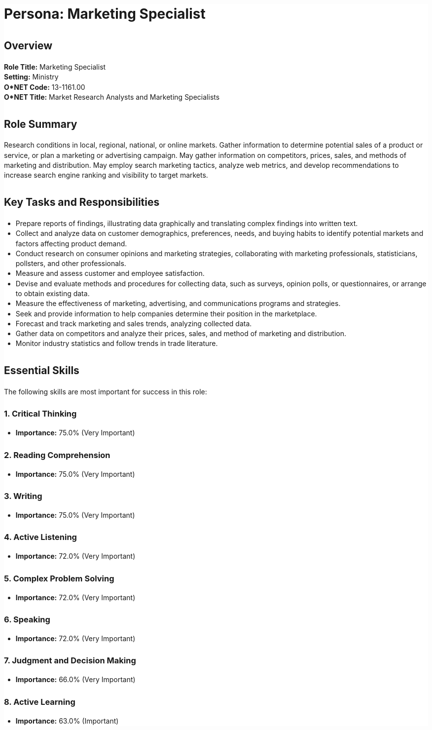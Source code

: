 # Persona: Marketing Specialist

## Overview

**Role Title:** Marketing Specialist  
**Setting:** Ministry  
**O*NET Code:** 13-1161.00  
**O*NET Title:** Market Research Analysts and Marketing Specialists  

## Role Summary

Research conditions in local, regional, national, or online markets. Gather information to determine potential sales of a product or service, or plan a marketing or advertising campaign. May gather information on competitors, prices, sales, and methods of marketing and distribution. May employ search marketing tactics, analyze web metrics, and develop recommendations to increase search engine ranking and visibility to target markets.

## Key Tasks and Responsibilities

- Prepare reports of findings, illustrating data graphically and translating complex findings into written text.
- Collect and analyze data on customer demographics, preferences, needs, and buying habits to identify potential markets and factors affecting product demand.
- Conduct research on consumer opinions and marketing strategies, collaborating with marketing professionals, statisticians, pollsters, and other professionals.
- Measure and assess customer and employee satisfaction.
- Devise and evaluate methods and procedures for collecting data, such as surveys, opinion polls, or questionnaires, or arrange to obtain existing data.
- Measure the effectiveness of marketing, advertising, and communications programs and strategies.
- Seek and provide information to help companies determine their position in the marketplace.
- Forecast and track marketing and sales trends, analyzing collected data.
- Gather data on competitors and analyze their prices, sales, and method of marketing and distribution.
- Monitor industry statistics and follow trends in trade literature.

## Essential Skills

The following skills are most important for success in this role:

### 1. Critical Thinking
- **Importance:** 75.0% (Very Important)
### 2. Reading Comprehension
- **Importance:** 75.0% (Very Important)
### 3. Writing
- **Importance:** 75.0% (Very Important)
### 4. Active Listening
- **Importance:** 72.0% (Very Important)
### 5. Complex Problem Solving
- **Importance:** 72.0% (Very Important)
### 6. Speaking
- **Importance:** 72.0% (Very Important)
### 7. Judgment and Decision Making
- **Importance:** 66.0% (Very Important)
### 8. Active Learning
- **Importance:** 63.0% (Important)